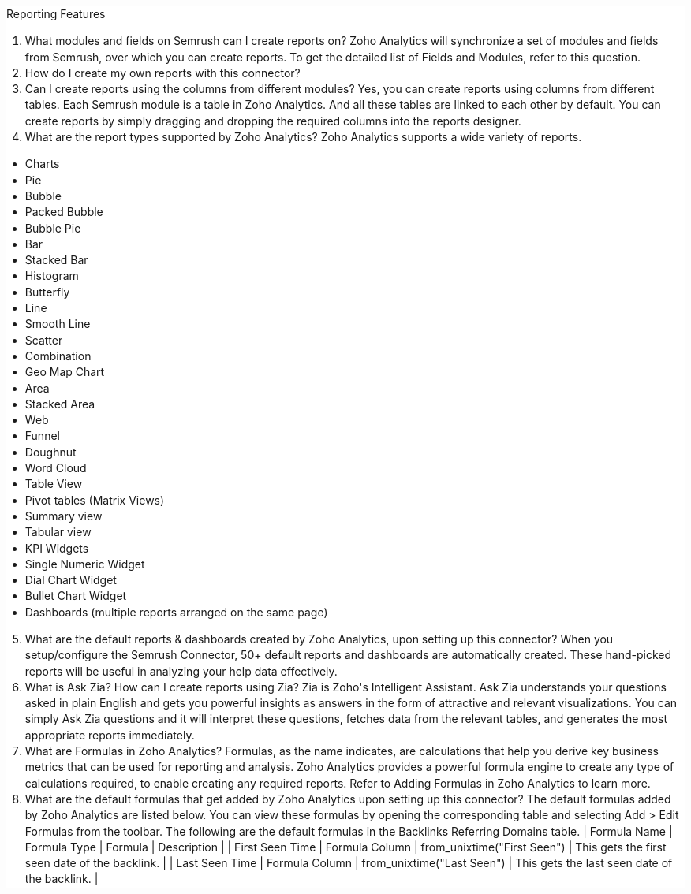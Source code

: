 Reporting Features
1. What modules and fields on Semrush can I create reports on?
Zoho Analytics will synchronize a set of modules and fields from Semrush, over which you can create reports. To get the detailed list of Fields and Modules, refer to this question.
2. How do I create my own reports with this connector?
3. Can I create reports using the columns from different modules?
Yes, you can create reports using columns from different tables. Each Semrush module is a table in Zoho Analytics. And all these tables are linked to each other by default. You can create reports by simply dragging and dropping the required columns into the reports designer.
4. What are the report types supported by Zoho Analytics?
Zoho Analytics supports a wide variety of reports.
- Charts
- Pie
- Bubble
- Packed Bubble
- Bubble Pie
- Bar
- Stacked Bar
- Histogram
- Butterfly
- Line
- Smooth Line
- Scatter
- Combination
- Geo Map Chart
- Area
- Stacked Area
- Web
- Funnel
- Doughnut
- Word Cloud
- Table View
- Pivot tables (Matrix Views)
- Summary view
- Tabular view
- KPI Widgets
- Single Numeric Widget
- Dial Chart Widget
- Bullet Chart Widget
- Dashboards (multiple reports arranged on the same page)
5. What are the default reports & dashboards created by Zoho Analytics, upon setting up this connector?
When you setup/configure the Semrush Connector, 50+ default reports and dashboards are automatically created. These hand-picked reports will be useful in analyzing your help data effectively.
6. What is Ask Zia? How can I create reports using Zia?
Zia is Zoho's Intelligent Assistant. Ask Zia understands your questions asked in plain English and gets you powerful insights as answers in the form of attractive and relevant visualizations.
You can simply Ask Zia questions and it will interpret these questions, fetches data from the relevant tables, and generates the most appropriate reports immediately.
7. What are Formulas in Zoho Analytics?
Formulas, as the name indicates, are calculations that help you derive key business metrics that can be used for reporting and analysis. Zoho Analytics provides a powerful formula engine to create any type of calculations required, to enable creating any required reports. Refer to Adding Formulas in Zoho Analytics to learn more.
8. What are the default formulas that get added by Zoho Analytics upon setting up this connector?
The default formulas added by Zoho Analytics are listed below. You can view these formulas by opening the corresponding table and selecting Add > Edit Formulas from the toolbar.
The following are the default formulas in the Backlinks Referring Domains table.
| Formula Name | Formula Type | Formula | Description |
| First Seen Time | Formula Column | from\_unixtime("First Seen") | This gets the first seen date of the backlink. |
| Last Seen Time | Formula Column | from\_unixtime("Last Seen") | This gets the last seen date of the backlink. |